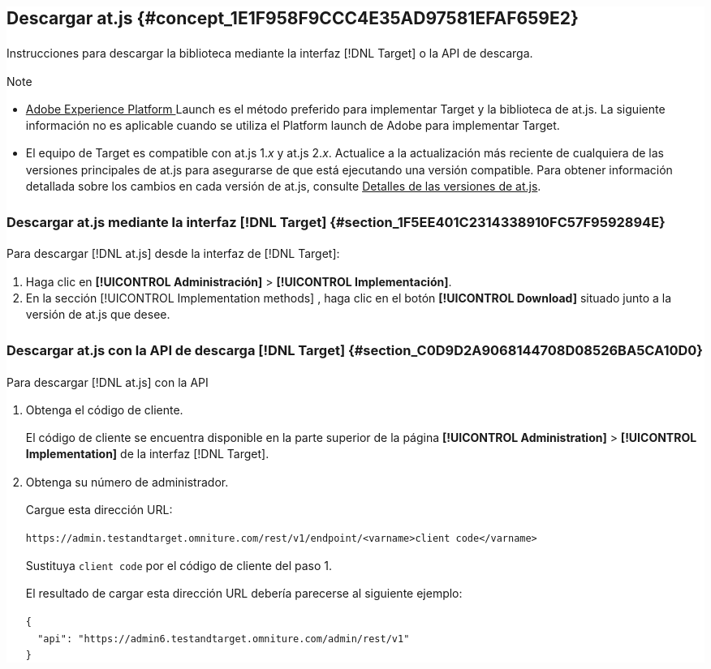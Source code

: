 ## Descargar at.js {#concept_1E1F958F9CCC4E35AD97581EFAF659E2}

Instrucciones para descargar la biblioteca mediante la interfaz [!DNL Target] o la API de descarga.

>[!NOTE]
>
>* [Adobe Experience Platform ](/help/c-implementing-target/c-implementing-target-for-client-side-web/how-to-deployatjs/cmp-implementing-target-using-adobe-launch.md#topic_5234DDAEB0834333BD6BA1B05892FC25) Launch es el método preferido para implementar Target y la biblioteca de at.js. La siguiente información no es aplicable cuando se utiliza el Platform launch de Adobe para implementar Target.
   >
   >
* El equipo de Target es compatible con at.js 1.*x* y at.js 2.*x*. Actualice a la actualización más reciente de cualquiera de las versiones principales de at.js para asegurarse de que está ejecutando una versión compatible. Para obtener información detallada sobre los cambios en cada versión de at.js, consulte [Detalles de las versiones de at.js](/help/c-implementing-target/c-implementing-target-for-client-side-web/target-atjs-versions.md#reference_DBB5EDB79EC44E558F9E08D4774A0F7A).


### Descargar at.js mediante la interfaz [!DNL Target] {#section_1F5EE401C2314338910FC57F9592894E}

Para descargar [!DNL at.js] desde la interfaz de [!DNL Target]:

1. Haga clic en **[!UICONTROL Administración]** > **[!UICONTROL Implementación]**.
1. En la sección [!UICONTROL Implementation methods] , haga clic en el botón **[!UICONTROL Download]** situado junto a la versión de at.js que desee.

### Descargar at.js con la API de descarga [!DNL Target] {#section_C0D9D2A9068144708D08526BA5CA10D0}

Para descargar [!DNL at.js] con la API

1. Obtenga el código de cliente.

   El código de cliente se encuentra disponible en la parte superior de la página **[!UICONTROL Administration]** > **[!UICONTROL Implementation]** de la interfaz [!DNL Target].

1. Obtenga su número de administrador.

   Cargue esta dirección URL:

   ```
   https://admin.testandtarget.omniture.com/rest/v1/endpoint/<varname>client code</varname>
   ```

   Sustituya `client code` por el código de cliente del paso 1.

   El resultado de cargar esta dirección URL debería parecerse al siguiente ejemplo:

   ```
   { 
     "api": "https://admin6.testandtarget.omniture.com/admin/rest/v1" 
   }
   ```
